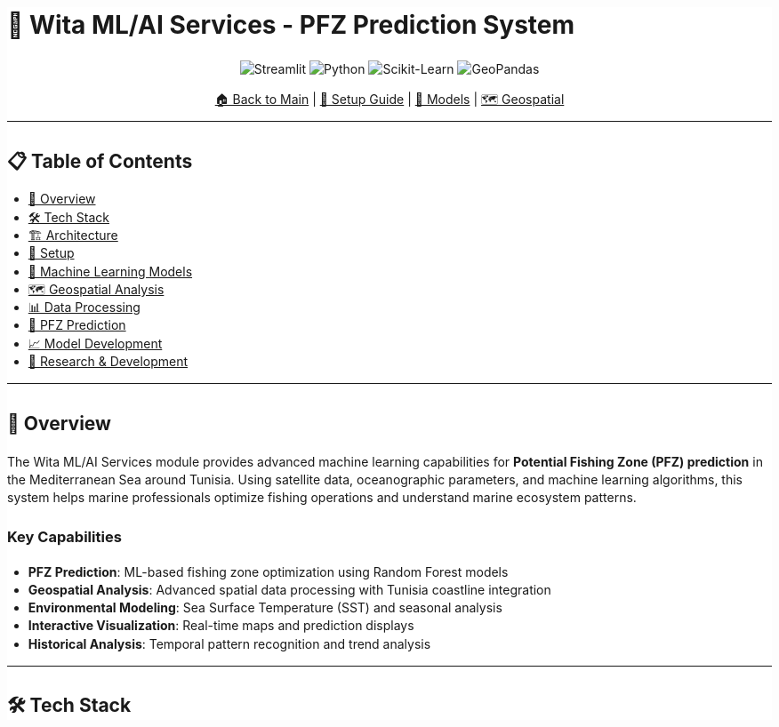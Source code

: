 # 🤖 Wita ML/AI Services - PFZ Prediction System

<div align="center">

![Streamlit](https://img.shields.io/badge/Streamlit-1.28+-FF4B4B.svg)
![Python](https://img.shields.io/badge/Python-3.8+-3776AB.svg)
![Scikit-Learn](https://img.shields.io/badge/Scikit--Learn-1.3+-F7931E.svg)
![GeoPandas](https://img.shields.io/badge/GeoPandas-0.14+-139C5A.svg)

[🏠 Back to Main](../README.md) | [🔧 Setup Guide](#-setup) | [🎯 Models](#-machine-learning-models) | [🗺️ Geospatial](#-geospatial-analysis)

</div>

---

## 📋 Table of Contents

- [🌟 Overview](#-overview)
- [🛠️ Tech Stack](#%EF%B8%8F-tech-stack)
- [🏗️ Architecture](#%EF%B8%8F-architecture)
- [🔧 Setup](#-setup)
- [🎯 Machine Learning Models](#-machine-learning-models)
- [🗺️ Geospatial Analysis](#%EF%B8%8F-geospatial-analysis)
- [📊 Data Processing](#-data-processing)
- [🌊 PFZ Prediction](#-pfz-prediction)
- [📈 Model Development](#-model-development)
- [🔬 Research & Development](#-research--development)

---

## 🌟 Overview

The Wita ML/AI Services module provides advanced machine learning capabilities for **Potential Fishing Zone (PFZ) prediction** in the Mediterranean Sea around Tunisia. Using satellite data, oceanographic parameters, and machine learning algorithms, this system helps marine professionals optimize fishing operations and understand marine ecosystem patterns.

### Key Capabilities
- **PFZ Prediction**: ML-based fishing zone optimization using Random Forest models
- **Geospatial Analysis**: Advanced spatial data processing with Tunisia coastline integration
- **Environmental Modeling**: Sea Surface Temperature (SST) and seasonal analysis
- **Interactive Visualization**: Real-time maps and prediction displays
- **Historical Analysis**: Temporal pattern recognition and trend analysis

---

## 🛠️ Tech Stack
